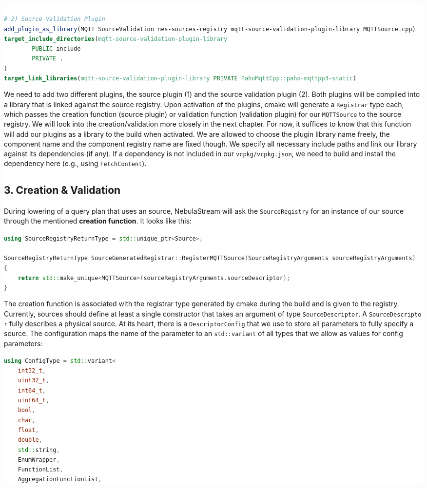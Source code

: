 ```cmake

# 2) Source Validation Plugin
add_plugin_as_library(MQTT SourceValidation nes-sources-registry mqtt-source-validation-plugin-library MQTTSource.cpp)
target_include_directories(mqtt-source-validation-plugin-library
        PUBLIC include
        PRIVATE .
)
target_link_libraries(mqtt-source-validation-plugin-library PRIVATE PahoMqttCpp::paho-mqttpp3-static)
```

We need to add two different plugins, the source plugin (1) and the source validation plugin (2).
Both plugins will be compiled into a library that is linked against the source registry.
Upon activation of the plugins, cmake will generate a `Registrar` type each, which passes the creation function (source plugin) or validation function (validation plugin) for our `MQTTSource` to the source registry.
We will look into the creation/validation more closely in the next chapter.
For now, it suffices to know that this function will add our plugins as a library to the build when activated.
We are allowed to choose the plugin library name freely, the component name and the component registry name are fixed though.
We specify all necessary include paths and link our library against its dependencies (if any).
If a dependency is not included in our `vcpkg/vcpkg.json`, we need to build and install the dependency here (e.g.,
using `FetchContent`).

## 3. Creation & Validation
During lowering of a query plan that uses an source, NebulaStream will ask the `SourceRegistry` for an instance of our source through the mentioned **creation function**.
It looks like this:
```c++
using SourceRegistryReturnType = std::unique_ptr<Source>;

SourceRegistryReturnType SourceGeneratedRegistrar::RegisterMQTTSource(SourceRegistryArguments sourceRegistryArguments)
{
    return std::make_unique<MQTTSource>(sourceRegistryArguments.sourceDescriptor);
}
```
The creation function is associated with the registrar type generated by cmake during the build and is given to the registry.
Currently, sources should define at least a single constructor that takes an argument of type `SourceDescriptor`.
A `SourceDescriptor` fully describes a physical source.
At its heart, there is a `DescriptorConfig` that we use to store all parameters to fully specify a source.
The configuration maps the name of the parameter to an `std::variant` of all types that we allow as values for config parameters:
```c++
using ConfigType = std::variant<
    int32_t,
    uint32_t,
    int64_t,
    uint64_t,
    bool,
    char,
    float,
    double,
    std::string,
    EnumWrapper,
    FunctionList,
    AggregationFunctionList,
```